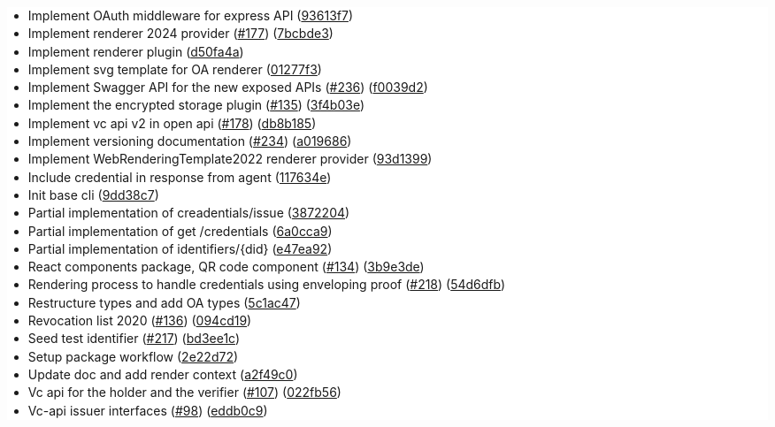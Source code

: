* Implement OAuth middleware for express API ([93613f7](https://github.com/uncefact/project-vckit/commit/93613f719fed03892ab8ec1eb4a6113e525c383d))
* Implement renderer 2024 provider ([#177](https://github.com/uncefact/project-vckit/issues/177)) ([7bcbde3](https://github.com/uncefact/project-vckit/commit/7bcbde3b8f32cd85d94873799938df4cbc4098b4))
* Implement renderer plugin ([d50fa4a](https://github.com/uncefact/project-vckit/commit/d50fa4a67912643c1e904b79206e703340f63ffc))
* Implement svg template for OA renderer ([01277f3](https://github.com/uncefact/project-vckit/commit/01277f370b7aae99e4e0bcae92a6b332b958e8cd))
* Implement Swagger API for the new exposed APIs ([#236](https://github.com/uncefact/project-vckit/issues/236)) ([f0039d2](https://github.com/uncefact/project-vckit/commit/f0039d293eaa4e376f3a993e90f980abfe1f309b))
* Implement the encrypted storage plugin ([#135](https://github.com/uncefact/project-vckit/issues/135)) ([3f4b03e](https://github.com/uncefact/project-vckit/commit/3f4b03e3b6c72666f93f12046472c79ccf9149b1))
* Implement vc api v2 in open api ([#178](https://github.com/uncefact/project-vckit/issues/178)) ([db8b185](https://github.com/uncefact/project-vckit/commit/db8b1858b62b7e307052ad870ee43c96dcbbb439))
* Implement versioning documentation ([#234](https://github.com/uncefact/project-vckit/issues/234)) ([a019686](https://github.com/uncefact/project-vckit/commit/a01968605e28257a62d52cf0c36f0c76e3e17114))
* Implement WebRenderingTemplate2022 renderer provider ([93d1399](https://github.com/uncefact/project-vckit/commit/93d139999139bd4aa9a52e202e1e9c32f3a79b69))
* Include credential in response from agent ([117634e](https://github.com/uncefact/project-vckit/commit/117634e91b0383ba93ed3b143c3c8770666b50c9))
* Init base cli ([9dd38c7](https://github.com/uncefact/project-vckit/commit/9dd38c718d5356a88d1843ba8fe79f44dbb9bc67))
* Partial implementation of creadentials/issue ([3872204](https://github.com/uncefact/project-vckit/commit/387220457fd1f7aa36cf938bd613a1b329c8cb3b))
* Partial implementation of get /credentials ([6a0cca9](https://github.com/uncefact/project-vckit/commit/6a0cca916703ecfb6674f12653390b26a13efbbd))
* Partial implementation of identifiers/{did} ([e47ea92](https://github.com/uncefact/project-vckit/commit/e47ea9247374c96afde58a754f69fe68045d2b26))
* React components package, QR code component ([#134](https://github.com/uncefact/project-vckit/issues/134)) ([3b9e3de](https://github.com/uncefact/project-vckit/commit/3b9e3de1a26977ab51c63628556121743620c0d3))
* Rendering process to handle credentials using enveloping proof ([#218](https://github.com/uncefact/project-vckit/issues/218)) ([54d6dfb](https://github.com/uncefact/project-vckit/commit/54d6dfb3886aa55b5de62126e574e415c2c7f56c))
* Restructure types and add OA types ([5c1ac47](https://github.com/uncefact/project-vckit/commit/5c1ac471939fa4aa94ad20999f7455a6543f109a))
* Revocation list 2020 ([#136](https://github.com/uncefact/project-vckit/issues/136)) ([094cd19](https://github.com/uncefact/project-vckit/commit/094cd192810b3f79d3cb926a2528a7fd13dd8db2))
* Seed test identifier ([#217](https://github.com/uncefact/project-vckit/issues/217)) ([bd3ee1c](https://github.com/uncefact/project-vckit/commit/bd3ee1c3fb8e548bf2cafca0760dcdec8b1badf4))
* Setup package workflow ([2e22d72](https://github.com/uncefact/project-vckit/commit/2e22d72a9d8d594d8d649d34b312166a82e5ed5b))
* Update doc and add render context ([a2f49c0](https://github.com/uncefact/project-vckit/commit/a2f49c0c95d49fb8ec469576eaebbfa17e03af80))
* Vc api for the holder and the verifier ([#107](https://github.com/uncefact/project-vckit/issues/107)) ([022fb56](https://github.com/uncefact/project-vckit/commit/022fb56da58eff6b46258dbda0e8a2f9dd708331))
* Vc-api issuer interfaces ([#98](https://github.com/uncefact/project-vckit/issues/98)) ([eddb0c9](https://github.com/uncefact/project-vckit/commit/eddb0c931a55c69efeae8aa52d841127b7c15b3e))
